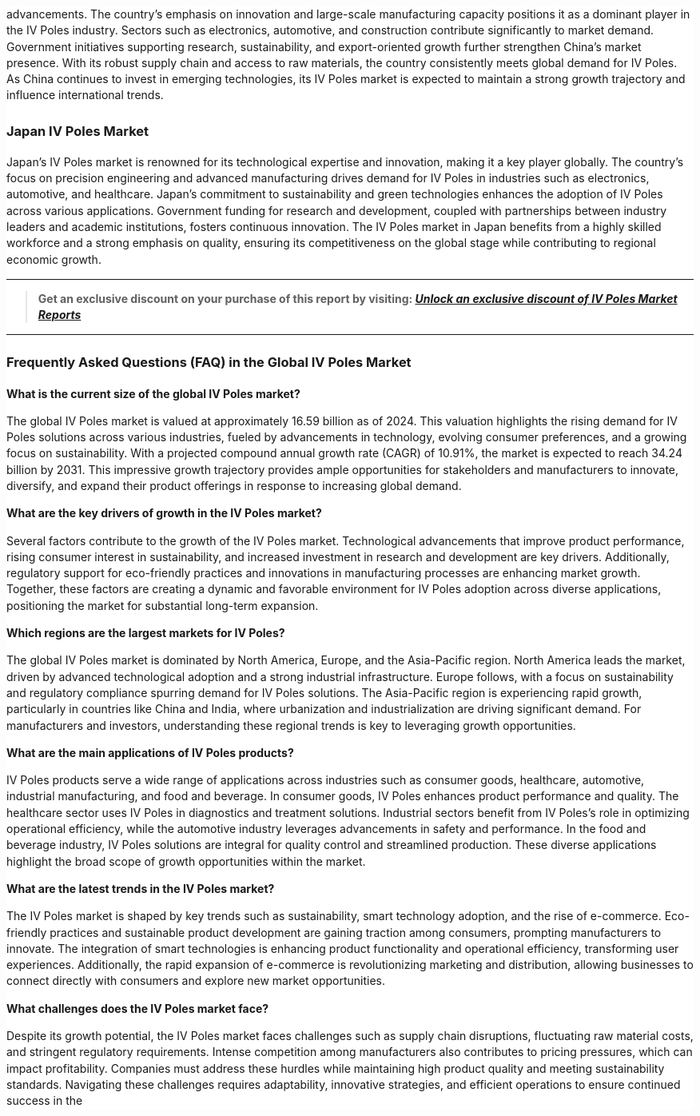 advancements. The country&rsquo;s emphasis on innovation and large-scale manufacturing capacity positions it as a dominant player in the IV Poles industry. Sectors such as electronics, automotive, and construction contribute significantly to market demand. Government initiatives supporting research, sustainability, and export-oriented growth further strengthen China&rsquo;s market presence. With its robust supply chain and access to raw materials, the country consistently meets global demand for IV Poles. As China continues to invest in emerging technologies, its IV Poles market is expected to maintain a strong growth trajectory and influence international trends.</p><h3>Japan IV Poles Market</h3><p>Japan&rsquo;s IV Poles market is renowned for its technological expertise and innovation, making it a key player globally. The country&rsquo;s focus on precision engineering and advanced manufacturing drives demand for IV Poles in industries such as electronics, automotive, and healthcare. Japan&rsquo;s commitment to sustainability and green technologies enhances the adoption of IV Poles across various applications. Government funding for research and development, coupled with partnerships between industry leaders and academic institutions, fosters continuous innovation. The IV Poles market in Japan benefits from a highly skilled workforce and a strong emphasis on quality, ensuring its competitiveness on the global stage while contributing to regional economic growth.</p><hr /><blockquote><p><strong>Get an exclusive discount on your purchase of this report by visiting: <em><a href="://marketresearchpulse.com/ask-for-discount/31132?utm_source=Github&amp;utm_medium=0114">Unlock an exclusive discount of IV Poles Market Reports</a></em>&nbsp;</strong></p></blockquote><hr /><h3>Frequently Asked Questions (FAQ) in the Global IV Poles Market</h3><p><strong>What is the current size of the global IV Poles market?</strong></p><p>The global IV Poles market is valued at approximately 16.59 billion as of 2024. This valuation highlights the rising demand for IV Poles solutions across various industries, fueled by advancements in technology, evolving consumer preferences, and a growing focus on sustainability. With a projected compound annual growth rate (CAGR) of 10.91%, the market is expected to reach 34.24 billion by 2031. This impressive growth trajectory provides ample opportunities for stakeholders and manufacturers to innovate, diversify, and expand their product offerings in response to increasing global demand.</p><p><strong>What are the key drivers of growth in the IV Poles market?</strong></p><p>Several factors contribute to the growth of the IV Poles market. Technological advancements that improve product performance, rising consumer interest in sustainability, and increased investment in research and development are key drivers. Additionally, regulatory support for eco-friendly practices and innovations in manufacturing processes are enhancing market growth. Together, these factors are creating a dynamic and favorable environment for IV Poles adoption across diverse applications, positioning the market for substantial long-term expansion.</p><p><strong>Which regions are the largest markets for IV Poles?</strong></p><p>The global IV Poles market is dominated by North America, Europe, and the Asia-Pacific region. North America leads the market, driven by advanced technological adoption and a strong industrial infrastructure. Europe follows, with a focus on sustainability and regulatory compliance spurring demand for IV Poles solutions. The Asia-Pacific region is experiencing rapid growth, particularly in countries like China and India, where urbanization and industrialization are driving significant demand. For manufacturers and investors, understanding these regional trends is key to leveraging growth opportunities.</p><p><strong>What are the main applications of IV Poles products?</strong></p><p>IV Poles products serve a wide range of applications across industries such as consumer goods, healthcare, automotive, industrial manufacturing, and food and beverage. In consumer goods, IV Poles enhances product performance and quality. The healthcare sector uses IV Poles in diagnostics and treatment solutions. Industrial sectors benefit from IV Poles&rsquo;s role in optimizing operational efficiency, while the automotive industry leverages advancements in safety and performance. In the food and beverage industry, IV Poles solutions are integral for quality control and streamlined production. These diverse applications highlight the broad scope of growth opportunities within the market.</p><p><strong>What are the latest trends in the IV Poles market?</strong></p><p>The IV Poles market is shaped by key trends such as sustainability, smart technology adoption, and the rise of e-commerce. Eco-friendly practices and sustainable product development are gaining traction among consumers, prompting manufacturers to innovate. The integration of smart technologies is enhancing product functionality and operational efficiency, transforming user experiences. Additionally, the rapid expansion of e-commerce is revolutionizing marketing and distribution, allowing businesses to connect directly with consumers and explore new market opportunities.</p><p><strong>What challenges does the IV Poles market face?</strong></p><p>Despite its growth potential, the IV Poles market faces challenges such as supply chain disruptions, fluctuating raw material costs, and stringent regulatory requirements. Intense competition among manufacturers also contributes to pricing pressures, which can impact profitability. Companies must address these hurdles while maintaining high product quality and meeting sustainability standards. Navigating these challenges requires adaptability, innovative strategies, and efficient operations to ensure continued success in the
